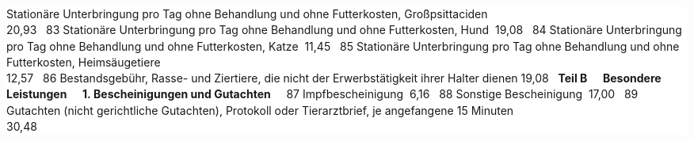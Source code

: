 <td style="text-align: center;">Stationäre Unterbringung pro Tag ohne Behandlung und ohne Futterkosten, Großpsittaciden </td>
<td style="text-align: center;"><br />
20,93</td>
</tr>
<tr class="odd">
<td style="text-align: center;">  83</td>
<td style="text-align: center;">Stationäre Unterbringung pro Tag ohne Behandlung und ohne Futterkosten, Hund </td>
<td style="text-align: center;">19,08</td>
</tr>
<tr class="even">
<td style="text-align: center;">  84</td>
<td style="text-align: center;">Stationäre Unterbringung pro Tag ohne Behandlung und ohne Futterkosten, Katze </td>
<td style="text-align: center;">11,45</td>
</tr>
<tr class="odd">
<td style="text-align: center;">  85</td>
<td style="text-align: center;">Stationäre Unterbringung pro Tag ohne Behandlung und ohne Futterkosten, Heimsäugetiere </td>
<td style="text-align: center;"><br />
12,57</td>
</tr>
<tr class="even">
<td style="text-align: center;">  86</td>
<td style="text-align: center;">Bestandsgebühr, Rasse- und Ziertiere, die nicht der Erwerbstätigkeit ihrer Halter dienen</td>
<td style="text-align: center;">19,08</td>
</tr>
<tr class="odd">
<td style="text-align: center;"> </td>
<td style="text-align: center;"><span class="SP" style=";font-weight:bold">Teil B</span></td>
<td style="text-align: center;"> </td>
</tr>
<tr class="even">
<td style="text-align: center;"> </td>
<td style="text-align: center;"><span class="SP" style=";font-weight:bold">Besondere Leistungen</span></td>
<td style="text-align: center;"> </td>
</tr>
<tr class="odd">
<td style="text-align: center;"> </td>
<td style="text-align: center;"><span style=";font-weight:bold">1. Bescheinigungen und Gutachten</span></td>
<td style="text-align: center;"> </td>
</tr>
<tr class="even">
<td style="text-align: center;">  87</td>
<td style="text-align: center;">Impfbescheinigung </td>
<td style="text-align: center;">6,16</td>
</tr>
<tr class="odd">
<td style="text-align: center;">  88</td>
<td style="text-align: center;">Sonstige Bescheinigung </td>
<td style="text-align: center;">17,00</td>
</tr>
<tr class="even">
<td style="text-align: center;">  89</td>
<td style="text-align: center;">Gutachten (nicht gerichtliche Gutachten), Protokoll oder Tierarztbrief, je angefangene 15 Minuten </td>
<td style="text-align: center;"><br />
30,48</td>
</tr>